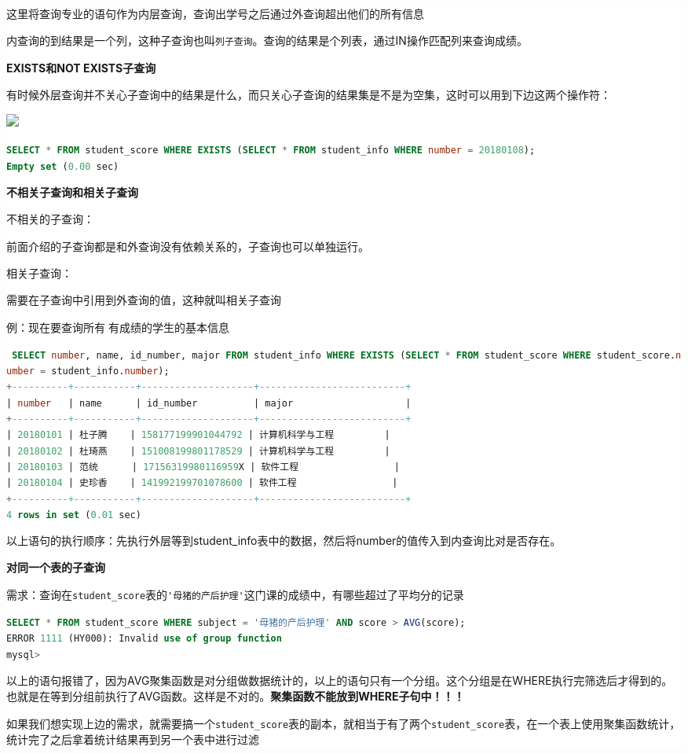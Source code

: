 这里将查询专业的语句作为内层查询，查询出学号之后通过外查询超出他们的所有信息

内查询的到结果是一个列，这种子查询也叫`列子查询`。查询的结果是个列表，通过IN操作匹配列来查询成绩。

**EXISTS和NOT EXISTS子查询**

有时候外层查询并不关心子查询中的结果是什么，而只关心子查询的结果集是不是为空集，这时可以用到下边这两个操作符：

![](https://tva1.sinaimg.cn/large/006y8mN6ly1g8iihfcckfj30fg04jgli.jpg)

~~~~sql
SELECT * FROM student_score WHERE EXISTS (SELECT * FROM student_info WHERE number = 20180108);
Empty set (0.00 sec)
~~~~



**不相关子查询和相关子查询**

不相关的子查询：

前面介绍的子查询都是和外查询没有依赖关系的，子查询也可以单独运行。

相关子查询：

需要在子查询中引用到外查询的值，这种就叫相关子查询

例：现在要查询所有 有成绩的学生的基本信息

~~~sql
 SELECT number, name, id_number, major FROM student_info WHERE EXISTS (SELECT * FROM student_score WHERE student_score.number = student_info.number);
+----------+-----------+--------------------+--------------------------+
| number   | name      | id_number          | major                    |
+----------+-----------+--------------------+--------------------------+
| 20180101 | 杜子腾    | 158177199901044792 | 计算机科学与工程         |
| 20180102 | 杜琦燕    | 151008199801178529 | 计算机科学与工程         |
| 20180103 | 范统      | 17156319980116959X | 软件工程                 |
| 20180104 | 史珍香    | 141992199701078600 | 软件工程                 |
+----------+-----------+--------------------+--------------------------+
4 rows in set (0.01 sec)
~~~

以上语句的执行顺序：先执行外层等到student_info表中的数据，然后将number的值传入到内查询比对是否存在。



**对同一个表的子查询**

需求：查询在`student_score`表的`'母猪的产后护理'`这门课的成绩中，有哪些超过了平均分的记录

~~~sql
SELECT * FROM student_score WHERE subject = '母猪的产后护理' AND score > AVG(score);
ERROR 1111 (HY000): Invalid use of group function
mysql>
~~~

以上的语句报错了，因为AVG聚集函数是对分组做数据统计的，以上的语句只有一个分组。这个分组是在WHERE执行完筛选后才得到的。也就是在等到分组前执行了AVG函数。这样是不对的。**聚集函数不能放到WHERE子句中！！！**

 如果我们想实现上边的需求，就需要搞一个`student_score`表的副本，就相当于有了两个`student_score`表，在一个表上使用聚集函数统计，统计完了之后拿着统计结果再到另一个表中进行过滤
